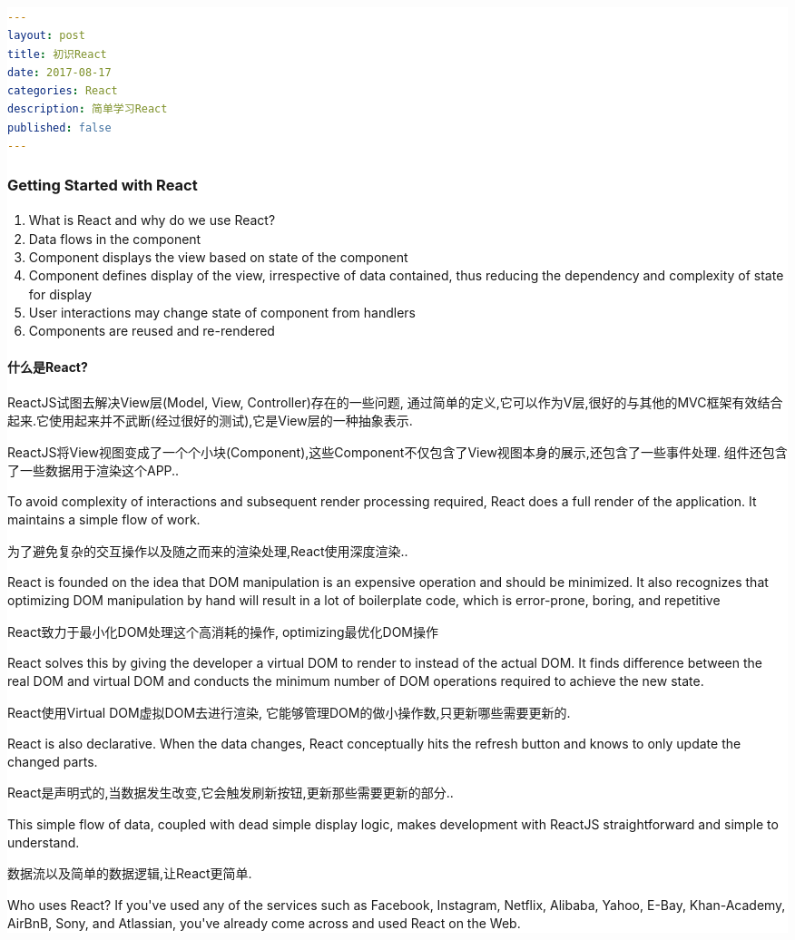 ```yaml
---
layout: post
title: 初识React
date: 2017-08-17
categories: React
description: 简单学习React
published: false
---
```


###  Getting Started with React

1. What is React and why do we use React?
2. Data flows in the component
3. Component displays the view based on state of the component
4. Component defines display of the view, irrespective of data contained, thus reducing the dependency and complexity of state for display
5. User interactions may change state of component from handlers
6. Components are reused and re-rendered

#### 什么是React?

ReactJS试图去解决View层(Model, View, Controller)存在的一些问题, 通过简单的定义,它可以作为V层,很好的与其他的MVC框架有效结合起来.它使用起来并不武断(经过很好的测试),它是View层的一种抽象表示.

ReactJS将View视图变成了一个个小块(Component),这些Component不仅包含了View视图本身的展示,还包含了一些事件处理. 组件还包含了一些数据用于渲染这个APP..

To avoid complexity of interactions and subsequent render processing required,
React does a full render of the application. It maintains a simple flow of work.

为了避免复杂的交互操作以及随之而来的渲染处理,React使用深度渲染..

React is founded on the idea that DOM manipulation is an expensive operation and
should be minimized. It also recognizes that optimizing DOM manipulation by hand
will result in a lot of boilerplate code, which is error-prone, boring, and repetitive

React致力于最小化DOM处理这个高消耗的操作, optimizing最优化DOM操作

React solves this by giving the developer a virtual DOM to render to instead of the
actual DOM. It finds difference between the real DOM and virtual DOM and conducts
the minimum number of DOM operations required to achieve the new state.

React使用Virtual DOM虚拟DOM去进行渲染, 它能够管理DOM的做小操作数,只更新哪些需要更新的.

React is also declarative. When the data changes, React conceptually hits the refresh
button and knows to only update the changed parts.

React是声明式的,当数据发生改变,它会触发刷新按钮,更新那些需要更新的部分..

This simple flow of data, coupled with dead simple display logic, makes
development with ReactJS straightforward and simple to understand.

数据流以及简单的数据逻辑,让React更简单.

Who uses React? If you've used any of the services such as Facebook, Instagram,
Netflix, Alibaba, Yahoo, E-Bay, Khan-Academy, AirBnB, Sony, and Atlassian, you've
already come across and used React on the Web.
